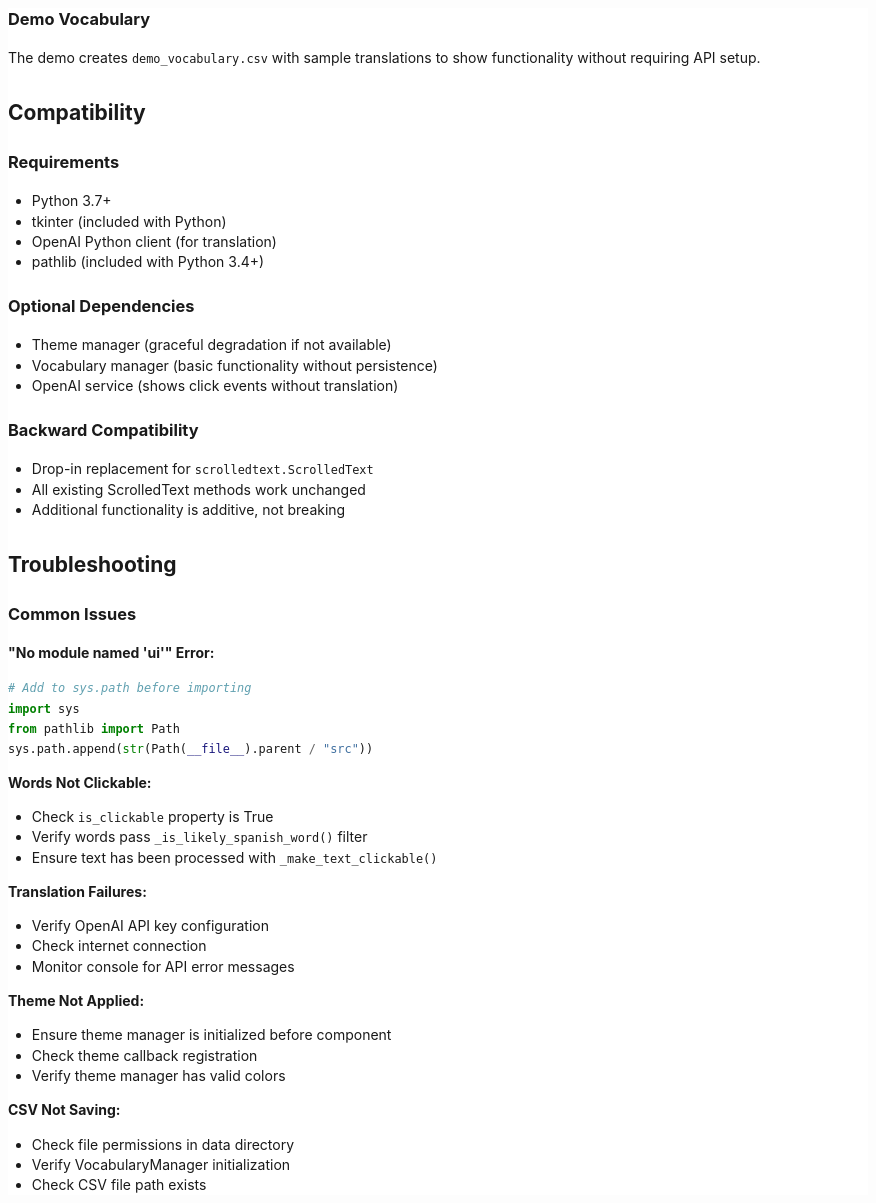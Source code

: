 ### Demo Vocabulary
The demo creates `demo_vocabulary.csv` with sample translations to show functionality without requiring API setup.

## Compatibility

### Requirements
- Python 3.7+
- tkinter (included with Python)
- OpenAI Python client (for translation)
- pathlib (included with Python 3.4+)

### Optional Dependencies
- Theme manager (graceful degradation if not available)
- Vocabulary manager (basic functionality without persistence)
- OpenAI service (shows click events without translation)

### Backward Compatibility
- Drop-in replacement for `scrolledtext.ScrolledText`
- All existing ScrolledText methods work unchanged
- Additional functionality is additive, not breaking

## Troubleshooting

### Common Issues

**"No module named 'ui'" Error:**
```python
# Add to sys.path before importing
import sys
from pathlib import Path
sys.path.append(str(Path(__file__).parent / "src"))
```

**Words Not Clickable:**
- Check `is_clickable` property is True
- Verify words pass `_is_likely_spanish_word()` filter
- Ensure text has been processed with `_make_text_clickable()`

**Translation Failures:**
- Verify OpenAI API key configuration
- Check internet connection
- Monitor console for API error messages

**Theme Not Applied:**
- Ensure theme manager is initialized before component
- Check theme callback registration
- Verify theme manager has valid colors

**CSV Not Saving:**
- Check file permissions in data directory
- Verify VocabularyManager initialization
- Check CSV file path exists
